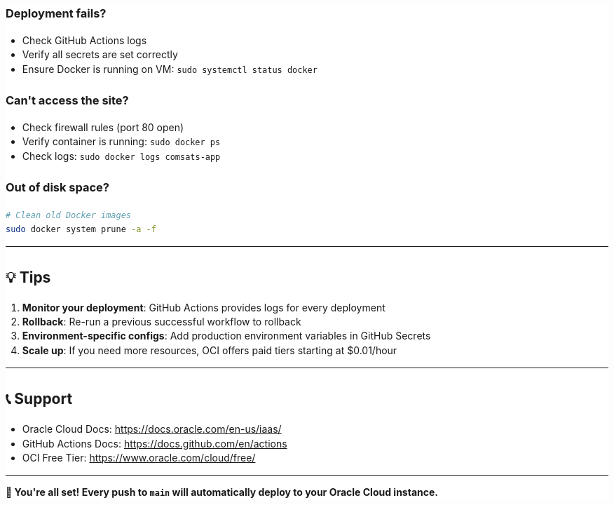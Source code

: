 ### Deployment fails?
- Check GitHub Actions logs
- Verify all secrets are set correctly
- Ensure Docker is running on VM: `sudo systemctl status docker`

### Can't access the site?
- Check firewall rules (port 80 open)
- Verify container is running: `sudo docker ps`
- Check logs: `sudo docker logs comsats-app`

### Out of disk space?
```bash
# Clean old Docker images
sudo docker system prune -a -f
```

---

## 💡 Tips

1. **Monitor your deployment**: GitHub Actions provides logs for every deployment
2. **Rollback**: Re-run a previous successful workflow to rollback
3. **Environment-specific configs**: Add production environment variables in GitHub Secrets
4. **Scale up**: If you need more resources, OCI offers paid tiers starting at $0.01/hour

---

## 📞 Support

- Oracle Cloud Docs: https://docs.oracle.com/en-us/iaas/
- GitHub Actions Docs: https://docs.github.com/en/actions
- OCI Free Tier: https://www.oracle.com/cloud/free/

---

**🎉 You're all set! Every push to `main` will automatically deploy to your Oracle Cloud instance.**
